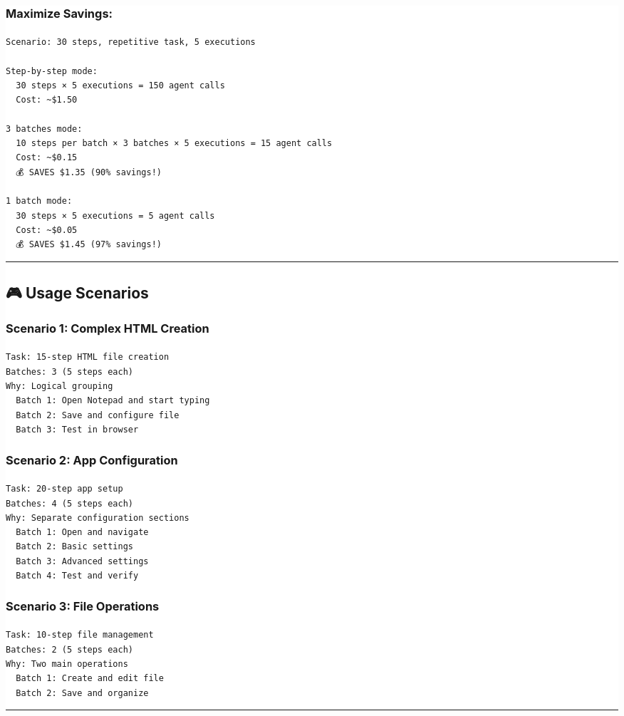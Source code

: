 ### Maximize Savings:

```
Scenario: 30 steps, repetitive task, 5 executions

Step-by-step mode:
  30 steps × 5 executions = 150 agent calls
  Cost: ~$1.50

3 batches mode:
  10 steps per batch × 3 batches × 5 executions = 15 agent calls
  Cost: ~$0.15
  💰 SAVES $1.35 (90% savings!)

1 batch mode:
  30 steps × 5 executions = 5 agent calls
  Cost: ~$0.05
  💰 SAVES $1.45 (97% savings!)
```

---

## 🎮 Usage Scenarios

### Scenario 1: Complex HTML Creation
```
Task: 15-step HTML file creation
Batches: 3 (5 steps each)
Why: Logical grouping
  Batch 1: Open Notepad and start typing
  Batch 2: Save and configure file
  Batch 3: Test in browser
```

### Scenario 2: App Configuration
```
Task: 20-step app setup
Batches: 4 (5 steps each)
Why: Separate configuration sections
  Batch 1: Open and navigate
  Batch 2: Basic settings
  Batch 3: Advanced settings
  Batch 4: Test and verify
```

### Scenario 3: File Operations
```
Task: 10-step file management
Batches: 2 (5 steps each)
Why: Two main operations
  Batch 1: Create and edit file
  Batch 2: Save and organize
```

---
